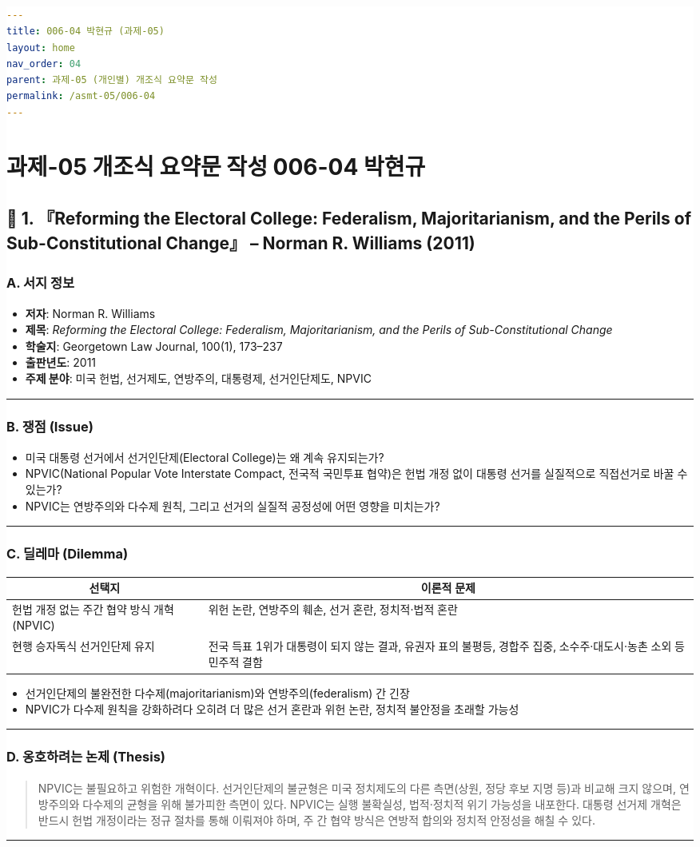 ```yaml
---
title: 006-04 박현규 (과제-05)
layout: home
nav_order: 04
parent: 과제-05 (개인별) 개조식 요약문 작성
permalink: /asmt-05/006-04
---
```


# 과제-05 개조식 요약문 작성 006-04 박현규

## 📘 1. 『Reforming the Electoral College: Federalism, Majoritarianism, and the Perils of Sub-Constitutional Change』 – Norman R. Williams (2011)

### A. 서지 정보
- **저자**: Norman R. Williams
- **제목**: *Reforming the Electoral College: Federalism, Majoritarianism, and the Perils of Sub-Constitutional Change*
- **학술지**: Georgetown Law Journal, 100(1), 173–237
- **출판년도**: 2011
- **주제 분야**: 미국 헌법, 선거제도, 연방주의, 대통령제, 선거인단제도, NPVIC

---

### B. 쟁점 (Issue)
- 미국 대통령 선거에서 선거인단제(Electoral College)는 왜 계속 유지되는가?
- NPVIC(National Popular Vote Interstate Compact, 전국적 국민투표 협약)은 헌법 개정 없이 대통령 선거를 실질적으로 직접선거로 바꿀 수 있는가?
- NPVIC는 연방주의와 다수제 원칙, 그리고 선거의 실질적 공정성에 어떤 영향을 미치는가?

---

### C. 딜레마 (Dilemma)
| 선택지 | 이론적 문제 |
|--------|--------------|
| 헌법 개정 없는 주간 협약 방식 개혁(NPVIC) | 위헌 논란, 연방주의 훼손, 선거 혼란, 정치적·법적 혼란 |
| 현행 승자독식 선거인단제 유지 | 전국 득표 1위가 대통령이 되지 않는 결과, 유권자 표의 불평등, 경합주 집중, 소수주·대도시·농촌 소외 등 민주적 결함 |

- 선거인단제의 불완전한 다수제(majoritarianism)와 연방주의(federalism) 간 긴장
- NPVIC가 다수제 원칙을 강화하려다 오히려 더 많은 선거 혼란과 위헌 논란, 정치적 불안정을 초래할 가능성

---

### D. 옹호하려는 논제 (Thesis)
> NPVIC는 불필요하고 위험한 개혁이다. 선거인단제의 불균형은 미국 정치제도의 다른 측면(상원, 정당 후보 지명 등)과 비교해 크지 않으며, 연방주의와 다수제의 균형을 위해 불가피한 측면이 있다. NPVIC는 실행 불확실성, 법적·정치적 위기 가능성을 내포한다. 대통령 선거제 개혁은 반드시 헌법 개정이라는 정규 절차를 통해 이뤄져야 하며, 주 간 협약 방식은 연방적 합의와 정치적 안정성을 해칠 수 있다.

---